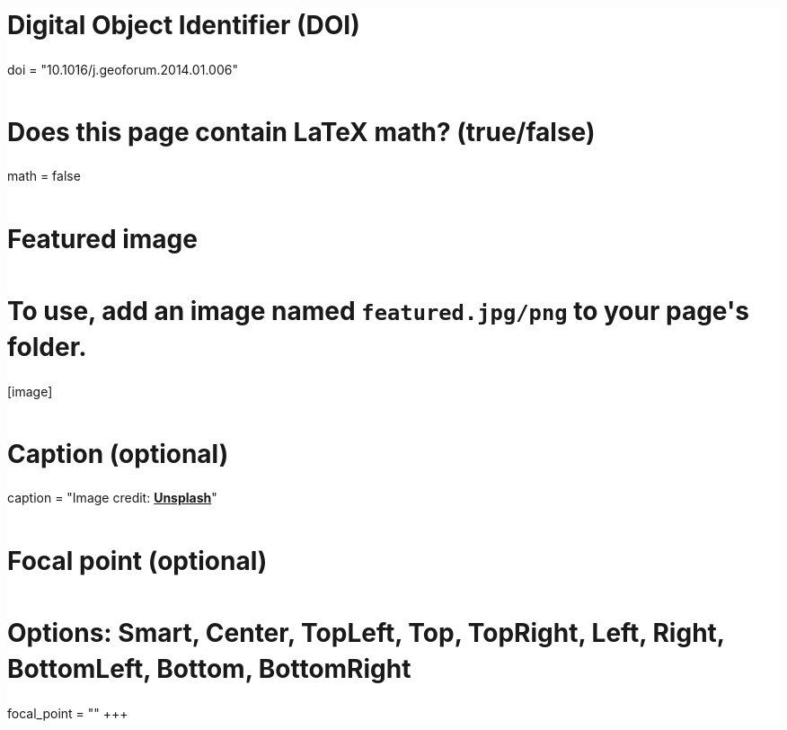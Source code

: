 # Digital Object Identifier (DOI)
doi = "10.1016/j.geoforum.2014.01.006"

# Does this page contain LaTeX math? (true/false)
math = false

# Featured image
# To use, add an image named `featured.jpg/png` to your page's folder. 
[image]
  # Caption (optional)
  caption = "Image credit: [**Unsplash**](https://unsplash.com/photos/pLCdAaMFLTE)"

  # Focal point (optional)
  # Options: Smart, Center, TopLeft, Top, TopRight, Left, Right, BottomLeft, Bottom, BottomRight
  focal_point = ""
+++

